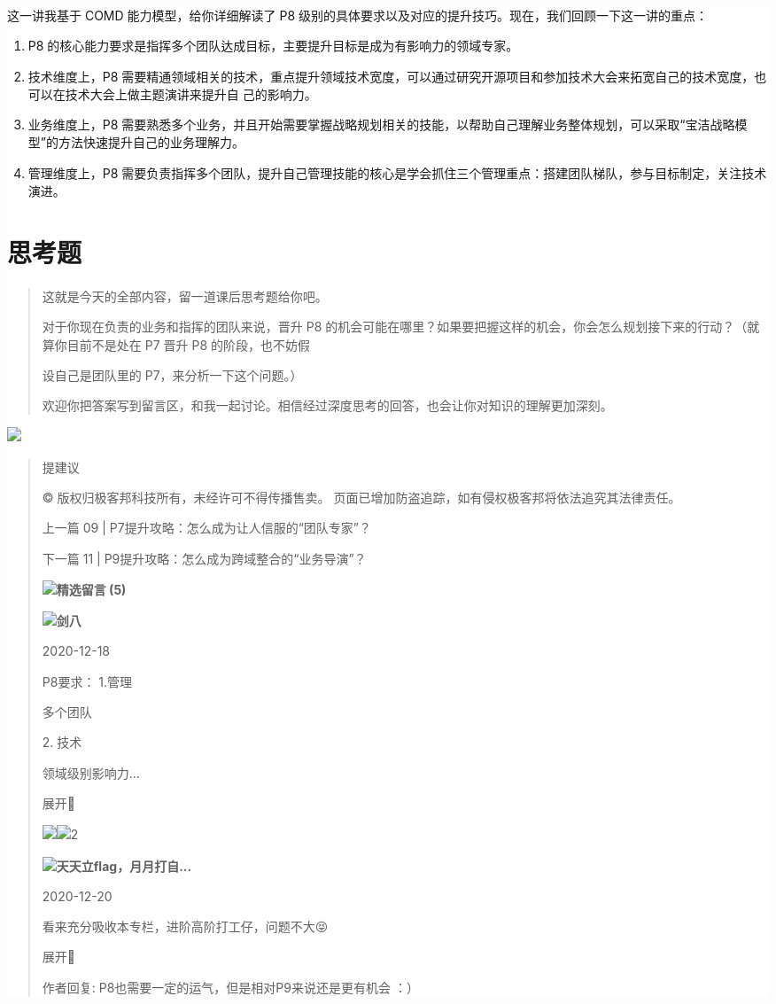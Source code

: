 这一讲我基于 COMD 能力模型，给你详细解读了 P8 级别的具体要求以及对应的提升技巧。现在，我们回顾一下这一讲的重点：

1.  P8 的核心能力要求是指挥多个团队达成目标，主要提升目标是成为有影响力的领域专家。

2.  技术维度上，P8 需要精通领域相关的技术，重点提升领域技术宽度，可以通过研究开源项目和参加技术大会来拓宽自己的技术宽度，也可以在技术大会上做主题演讲来提升自 己的影响力。

3.  业务维度上，P8 需要熟悉多个业务，并且开始需要掌握战略规划相关的技能，以帮助自己理解业务整体规划，可以采取“宝洁战略模型”的方法快速提升自己的业务理解力。

4.  管理维度上，P8 需要负责指挥多个团队，提升自己管理技能的核心是学会抓住三个管理重点：搭建团队梯队，参与目标制定，关注技术演进。

# 思考题

> 这就是今天的全部内容，留一道课后思考题给你吧。
>
> 对于你现在负责的业务和指挥的团队来说，晋升 P8 的机会可能在哪里？如果要把握这样的机会，你会怎么规划接下来的行动？（就算你目前不是处在 P7 晋升 P8 的阶段，也不妨假
>
> 设自己是团队里的 P7，来分析一下这个问题。）
>
> 欢迎你把答案写到留言区，和我一起讨论。相信经过深度思考的回答，也会让你对知识的理解更加深刻。

![](media/image18.png)

> 提建议
>
> © 版权归极客邦科技所有，未经许可不得传播售卖。 页面已增加防盗追踪，如有侵权极客邦将依法追究其法律责任。
>
> 上一篇 09 \| P7提升攻略：怎么成为让人信服的“团队专家”？
>
> 下一篇 11 \| P9提升攻略：怎么成为跨域整合的“业务导演”？
>
> ![](media/image19.png)**精选留言 (5)**
>
> ![](media/image21.png)**剑八**
>
> 2020-12-18
>
> P8要求： 1.管理
>
> 多个团队
>
> 2\. 技术
>
> 领域级别影响力…
>
> 展开
>
> ![](media/image22.png)![](media/image23.png)2
>
> ![](media/image24.png)**天天立flag，月月打自...**
>
> 2020-12-20
>
> 看来充分吸收本专栏，进阶高阶打工仔，问题不大😝
>
> 展开
>
> 作者回复: P8也需要一定的运气，但是相对P9来说还是更有机会 ：）
